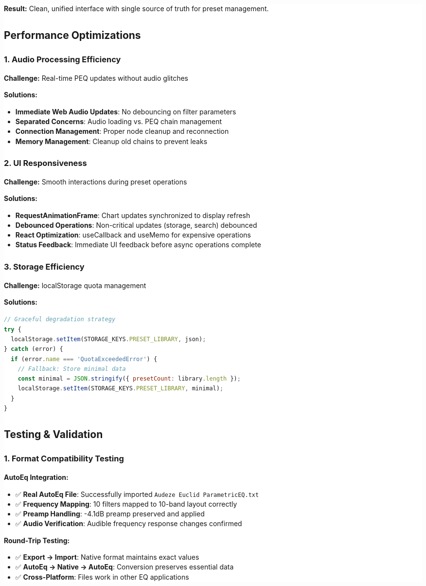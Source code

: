 **Result:** Clean, unified interface with single source of truth for preset management.

## Performance Optimizations

### 1. Audio Processing Efficiency

**Challenge:** Real-time PEQ updates without audio glitches

**Solutions:**
- **Immediate Web Audio Updates**: No debouncing on filter parameters
- **Separated Concerns**: Audio loading vs. PEQ chain management
- **Connection Management**: Proper node cleanup and reconnection
- **Memory Management**: Cleanup old chains to prevent leaks

### 2. UI Responsiveness

**Challenge:** Smooth interactions during preset operations

**Solutions:**
- **RequestAnimationFrame**: Chart updates synchronized to display refresh
- **Debounced Operations**: Non-critical updates (storage, search) debounced
- **React Optimization**: useCallback and useMemo for expensive operations
- **Status Feedback**: Immediate UI feedback before async operations complete

### 3. Storage Efficiency

**Challenge:** localStorage quota management

**Solutions:**
```javascript
// Graceful degradation strategy
try {
  localStorage.setItem(STORAGE_KEYS.PRESET_LIBRARY, json);
} catch (error) {
  if (error.name === 'QuotaExceededError') {
    // Fallback: Store minimal data
    const minimal = JSON.stringify({ presetCount: library.length });
    localStorage.setItem(STORAGE_KEYS.PRESET_LIBRARY, minimal);
  }
}
```

## Testing & Validation

### 1. Format Compatibility Testing

**AutoEq Integration:**
- ✅ **Real AutoEq File**: Successfully imported `Audeze Euclid ParametricEQ.txt`
- ✅ **Frequency Mapping**: 10 filters mapped to 10-band layout correctly
- ✅ **Preamp Handling**: -4.1dB preamp preserved and applied
- ✅ **Audio Verification**: Audible frequency response changes confirmed

**Round-Trip Testing:**
- ✅ **Export → Import**: Native format maintains exact values
- ✅ **AutoEq → Native → AutoEq**: Conversion preserves essential data
- ✅ **Cross-Platform**: Files work in other EQ applications
